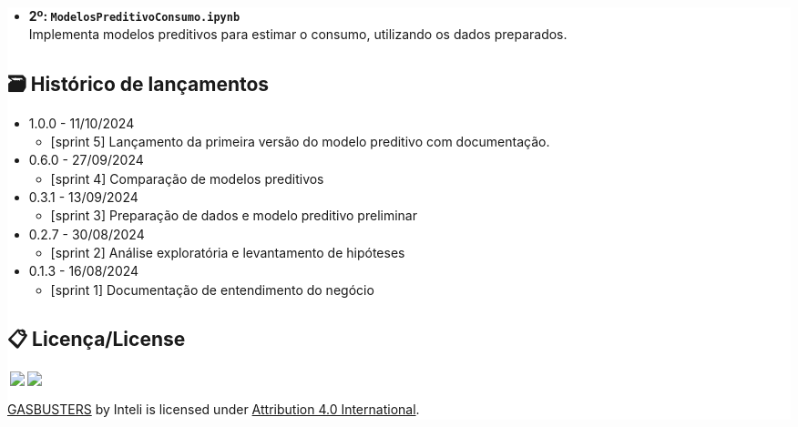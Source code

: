 - **2º: `ModelosPreditivoConsumo.ipynb`**  
  Implementa modelos preditivos para estimar o consumo, utilizando os dados preparados.

## 🗃 Histórico de lançamentos

* 1.0.0 - 11/10/2024
    * [sprint 5] Lançamento da primeira versão do modelo preditivo com documentação.
* 0.6.0 - 27/09/2024
    * [sprint 4] Comparação de modelos preditivos
* 0.3.1 - 13/09/2024
    * [sprint 3] Preparação de dados e modelo preditivo preliminar
* 0.2.7 - 30/08/2024
    * [sprint 2] Análise exploratória e levantamento de hipóteses
* 0.1.3 - 16/08/2024
    * [sprint 1] Documentação de entendimento do negócio

## 📋 Licença/License

<img style="height:22px!important;margin-left:3px;vertical-align:text-bottom;" src="https://mirrors.creativecommons.org/presskit/icons/cc.svg?ref=chooser-v1"><img style="height:22px!important;margin-left:3px;vertical-align:text-bottom;" src="https://mirrors.creativecommons.org/presskit/icons/by.svg?ref=chooser-v1"><p xmlns:cc="http://creativecommons.org/ns#" xmlns:dct="http://purl.org/dc/terms/"><a property="dct:title" rel="cc:attributionURL" href="https://github.dev/Intelihub/Template_M3">GASBUSTERS</a> by Inteli is licensed under <a href="http://creativecommons.org/licenses/by/4.0/?ref=chooser-v1" target="_blank" rel="license noopener noreferrer" style="display:inline-block;">Attribution 4.0 International</a>.</p>